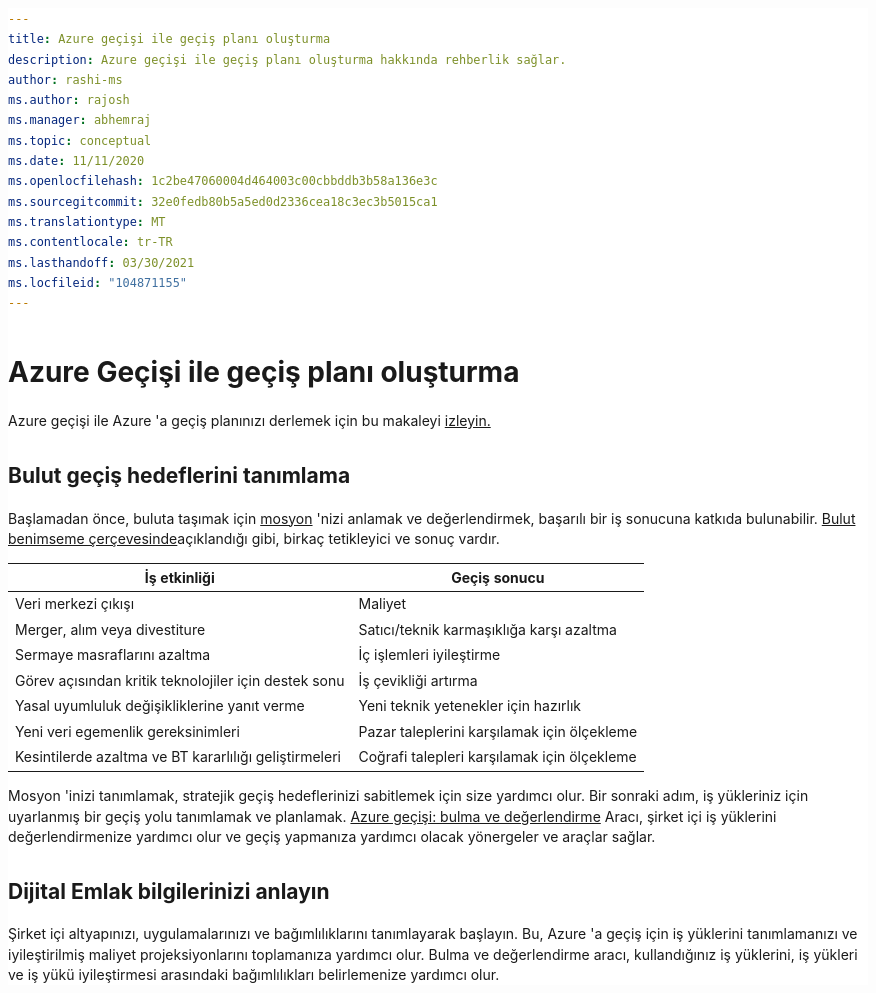 ```yaml
---
title: Azure geçişi ile geçiş planı oluşturma
description: Azure geçişi ile geçiş planı oluşturma hakkında rehberlik sağlar.
author: rashi-ms
ms.author: rajosh
ms.manager: abhemraj
ms.topic: conceptual
ms.date: 11/11/2020
ms.openlocfilehash: 1c2be47060004d464003c00cbbddb3b58a136e3c
ms.sourcegitcommit: 32e0fedb80b5a5ed0d2336cea18c3ec3b5015ca1
ms.translationtype: MT
ms.contentlocale: tr-TR
ms.lasthandoff: 03/30/2021
ms.locfileid: "104871155"
---
```

# <a name="build-migration-plan-with-azure-migrate"></a>Azure Geçişi ile geçiş planı oluşturma

Azure geçişi ile Azure 'a geçiş planınızı derlemek için bu makaleyi [izleyin.](migrate-services-overview.md) 

## <a name="define-cloud-migration-goals"></a>Bulut geçiş hedeflerini tanımlama

Başlamadan önce, buluta taşımak için [mosyon](/azure/cloud-adoption-framework/strategy/motivations) 'nizi anlamak ve değerlendirmek, başarılı bir iş sonucuna katkıda bulunabilir. [Bulut benimseme çerçevesinde](/azure/cloud-adoption-framework)açıklandığı gibi, birkaç tetikleyici ve sonuç vardır.   

**İş etkinliği** | **Geçiş sonucu**
--- | ---
Veri merkezi çıkışı | Maliyet 
Merger, alım veya divestiture | Satıcı/teknik karmaşıklığa karşı azaltma
Sermaye masraflarını azaltma | İç işlemleri iyileştirme
Görev açısından kritik teknolojiler için destek sonu | İş çevikliği artırma
Yasal uyumluluk değişikliklerine yanıt verme | Yeni teknik yetenekler için hazırlık
Yeni veri egemenlik gereksinimleri | Pazar taleplerini karşılamak için ölçekleme
Kesintilerde azaltma ve BT kararlılığı geliştirmeleri | Coğrafi talepleri karşılamak için ölçekleme

Mosyon 'inizi tanımlamak, stratejik geçiş hedeflerinizi sabitlemek için size yardımcı olur. Bir sonraki adım, iş yükleriniz için uyarlanmış bir geçiş yolu tanımlamak ve planlamak. [Azure geçişi: bulma ve değerlendirme](migrate-services-overview.md#azure-migrate-discovery-and-assessment-tool) Aracı, şirket içi iş yüklerini değerlendirmenize yardımcı olur ve geçiş yapmanıza yardımcı olacak yönergeler ve araçlar sağlar.

## <a name="understand-your-digital-estate"></a>Dijital Emlak bilgilerinizi anlayın

Şirket içi altyapınızı, uygulamalarınızı ve bağımlılıklarını tanımlayarak başlayın. Bu, Azure 'a geçiş için iş yüklerini tanımlamanızı ve iyileştirilmiş maliyet projeksiyonlarını toplamanıza yardımcı olur. Bulma ve değerlendirme aracı, kullandığınız iş yüklerini, iş yükleri ve iş yükü iyileştirmesi arasındaki bağımlılıkları belirlemenize yardımcı olur.
